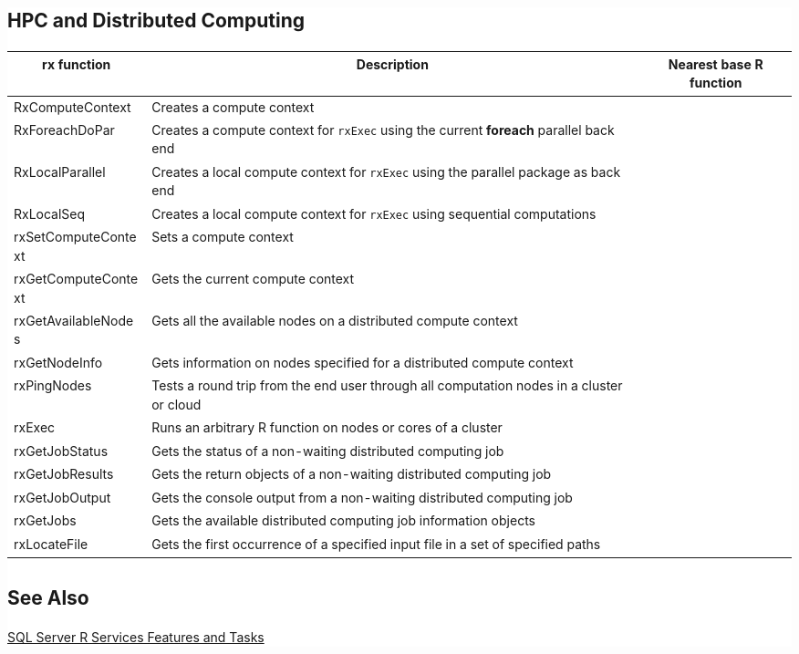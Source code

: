 ##  <a name="bkmk_HPCAndDistributed"></a> HPC and Distributed Computing   

|**rx function**|**Description**|**Nearest base R function**|  
|-|-|-|  
|RxComputeContext|Creates a compute context||  
|RxForeachDoPar|Creates a compute context for `rxExec` using the current **foreach** parallel back end||  
|RxLocalParallel|Creates a local compute context for `rxExec` using the parallel package as back end||  
|RxLocalSeq|Creates a local compute context for `rxExec` using sequential computations||  
|rxSetComputeContext|Sets a compute context||  
|rxGetComputeContext|Gets the current compute context||  
|rxGetAvailableNodes|Gets all the available nodes on a distributed compute context||  
|rxGetNodeInfo|Gets information on nodes specified for a distributed compute context||  
|rxPingNodes|Tests a round trip from the end user through all computation nodes in a cluster or cloud||  
|rxExec|Runs an arbitrary R function on nodes or cores of a cluster||  
|rxGetJobStatus|Gets the status of a non\-waiting distributed computing job||  
|rxGetJobResults|Gets the return objects of a non\-waiting distributed computing job||  
|rxGetJobOutput|Gets the console output from a non\-waiting distributed computing job||  
|rxGetJobs|Gets the available distributed computing job information objects||  
|rxLocateFile|Gets the first occurrence of a specified input file in a set of specified paths||  
  
## See Also  
 [SQL Server R Services Features and Tasks](https://msdn.microsoft.com/en-us/library/mt590811.aspx)  
